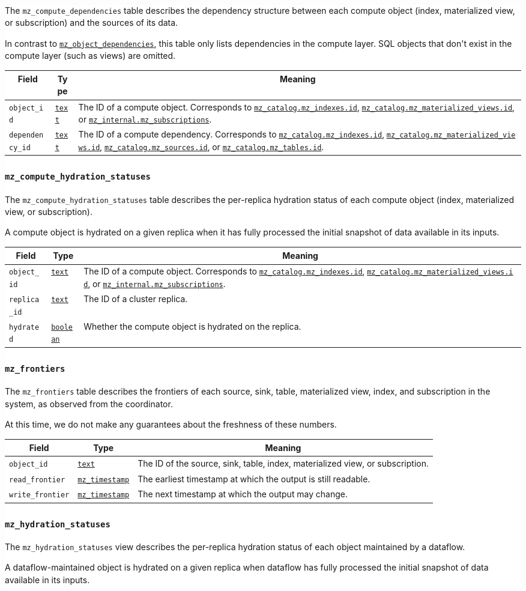 The `mz_compute_dependencies` table describes the dependency structure between each compute object (index, materialized view, or subscription) and the sources of its data.

In contrast to [`mz_object_dependencies`](#mz_object_dependencies), this table only lists dependencies in the compute layer.
SQL objects that don't exist in the compute layer (such as views) are omitted.


| Field       | Type     | Meaning                                                                                                                                                                                                                                                                                            |
| ----------- | -------- | --------                                                                                                                                                                                                                                                                                           |
| `object_id`     | [`text`] | The ID of a compute object. Corresponds to [`mz_catalog.mz_indexes.id`](../mz_catalog#mz_indexes), [`mz_catalog.mz_materialized_views.id`](../mz_catalog#mz_materialized_views), or [`mz_internal.mz_subscriptions`](#mz_subscriptions).                                                           |
| `dependency_id` | [`text`] | The ID of a compute dependency. Corresponds to [`mz_catalog.mz_indexes.id`](../mz_catalog#mz_indexes), [`mz_catalog.mz_materialized_views.id`](../mz_catalog#mz_materialized_views), [`mz_catalog.mz_sources.id`](../mz_catalog#mz_sources), or [`mz_catalog.mz_tables.id`](../mz_catalog#mz_tables). |

### `mz_compute_hydration_statuses`

The `mz_compute_hydration_statuses` table describes the per-replica hydration status of each compute object (index, materialized view, or subscription).

A compute object is hydrated on a given replica when it has fully processed the initial snapshot of data available in its inputs.


| Field        | Type        | Meaning                                                                                                                                                                                                                                  |
| -----------  | ----------- | --------                                                                                                                                                                                                                                 |
| `object_id`  | [`text`]    | The ID of a compute object. Corresponds to [`mz_catalog.mz_indexes.id`](../mz_catalog#mz_indexes), [`mz_catalog.mz_materialized_views.id`](../mz_catalog#mz_materialized_views), or [`mz_internal.mz_subscriptions`](#mz_subscriptions). |
| `replica_id` | [`text`]    | The ID of a cluster replica.                                                                                                                                                                                                             |
| `hydrated`   | [`boolean`] | Whether the compute object is hydrated on the replica.                                                                                                                                                                                   |

### `mz_frontiers`

The `mz_frontiers` table describes the frontiers of each source, sink, table,
materialized view, index, and subscription in the system, as observed from the
coordinator.

At this time, we do not make any guarantees about the freshness of these numbers.


| Field            | Type             | Meaning                                                                             |
| ---------------- | ------------     | --------                                                                            |
| `object_id`      | [`text`]         | The ID of the source, sink, table, index, materialized view, or subscription.       |
| `read_frontier`  | [`mz_timestamp`] | The earliest timestamp at which the output is still readable.                       |
| `write_frontier` | [`mz_timestamp`] | The next timestamp at which the output may change.                                  |



### `mz_hydration_statuses`

The `mz_hydration_statuses` view describes the per-replica hydration status of each object maintained by a dataflow.

A dataflow-maintained object is hydrated on a given replica when dataflow has fully processed the initial snapshot of data available in its inputs.


[`bigint`]: /sql/types/bigint
[`bigint list`]: /sql/types/list
[`boolean`]: /sql/types/boolean
[`double precision`]: /sql/types/double-precision
[`jsonb`]: /sql/types/jsonb
[`mz_timestamp`]: /sql/types/mz_timestamp
[`numeric`]: /sql/types/numeric
[`text`]: /sql/types/text
[`text array`]: /sql/types/array
[`text list`]: /sql/types/list
[`uuid`]: /sql/types/uuid
[`uint4`]: /sql/types/uint4
[`uint8`]: /sql/types/uint8
[`timestamp with time zone`]: /sql/types/timestamp
[arrangement]: /get-started/arrangements/#arrangements
[dataflow]: /get-started/arrangements/#dataflows
[`MIN`]: /sql/functions/#min
[`MAX`]: /sql/functions/#max
[Top K]: /transform-data/patterns/top-k
[query hints]: /sql/select/#query-hints